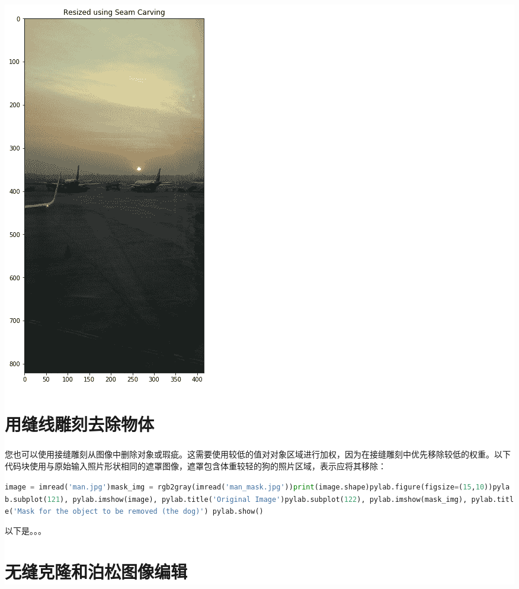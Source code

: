 ![](img/b97efd46-1add-46d4-8a00-3bf2eeaf9567.png)

# 用缝线雕刻去除物体

您也可以使用接缝雕刻从图像中删除对象或瑕疵。这需要使用较低的值对对象区域进行加权，因为在接缝雕刻中优先移除较低的权重。以下代码块使用与原始输入照片形状相同的遮罩图像，遮罩包含体重较轻的狗的照片区域，表示应将其移除：

```py
image = imread('man.jpg')mask_img = rgb2gray(imread('man_mask.jpg'))print(image.shape)pylab.figure(figsize=(15,10))pylab.subplot(121), pylab.imshow(image), pylab.title('Original Image')pylab.subplot(122), pylab.imshow(mask_img), pylab.title('Mask for the object to be removed (the dog)') pylab.show()
```

以下是。。。

# 无缝克隆和泊松图像编辑
